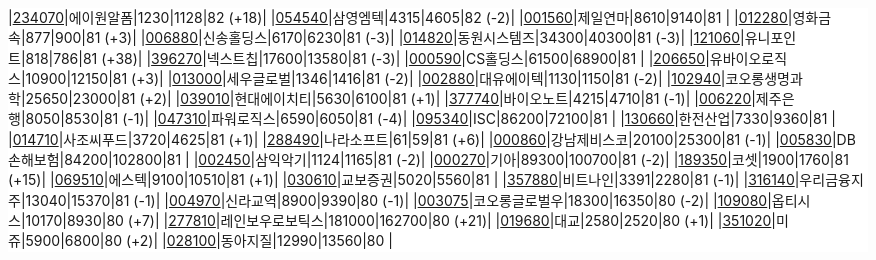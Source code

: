|[234070](https://finance.daum.net/quotes/A234070)|에이원알폼|1230|1128|82 (+18)|
|[054540](https://finance.daum.net/quotes/A054540)|삼영엠텍|4315|4605|82 (-2)|
|[001560](https://finance.daum.net/quotes/A001560)|제일연마|8610|9140|81 |
|[012280](https://finance.daum.net/quotes/A012280)|영화금속|877|900|81 (+3)|
|[006880](https://finance.daum.net/quotes/A006880)|신송홀딩스|6170|6230|81 (-3)|
|[014820](https://finance.daum.net/quotes/A014820)|동원시스템즈|34300|40300|81 (-3)|
|[121060](https://finance.daum.net/quotes/A121060)|유니포인트|818|786|81 (+38)|
|[396270](https://finance.daum.net/quotes/A396270)|넥스트칩|17600|13580|81 (-3)|
|[000590](https://finance.daum.net/quotes/A000590)|CS홀딩스|61500|68900|81 |
|[206650](https://finance.daum.net/quotes/A206650)|유바이오로직스|10900|12150|81 (+3)|
|[013000](https://finance.daum.net/quotes/A013000)|세우글로벌|1346|1416|81 (-2)|
|[002880](https://finance.daum.net/quotes/A002880)|대유에이텍|1130|1150|81 (-2)|
|[102940](https://finance.daum.net/quotes/A102940)|코오롱생명과학|25650|23000|81 (+2)|
|[039010](https://finance.daum.net/quotes/A039010)|현대에이치티|5630|6100|81 (+1)|
|[377740](https://finance.daum.net/quotes/A377740)|바이오노트|4215|4710|81 (-1)|
|[006220](https://finance.daum.net/quotes/A006220)|제주은행|8050|8530|81 (-1)|
|[047310](https://finance.daum.net/quotes/A047310)|파워로직스|6590|6050|81 (-4)|
|[095340](https://finance.daum.net/quotes/A095340)|ISC|86200|72100|81 |
|[130660](https://finance.daum.net/quotes/A130660)|한전산업|7330|9360|81 |
|[014710](https://finance.daum.net/quotes/A014710)|사조씨푸드|3720|4625|81 (+1)|
|[288490](https://finance.daum.net/quotes/A288490)|나라소프트|61|59|81 (+6)|
|[000860](https://finance.daum.net/quotes/A000860)|강남제비스코|20100|25300|81 (-1)|
|[005830](https://finance.daum.net/quotes/A005830)|DB손해보험|84200|102800|81 |
|[002450](https://finance.daum.net/quotes/A002450)|삼익악기|1124|1165|81 (-2)|
|[000270](https://finance.daum.net/quotes/A000270)|기아|89300|100700|81 (-2)|
|[189350](https://finance.daum.net/quotes/A189350)|코셋|1900|1760|81 (+15)|
|[069510](https://finance.daum.net/quotes/A069510)|에스텍|9100|10510|81 (+1)|
|[030610](https://finance.daum.net/quotes/A030610)|교보증권|5020|5560|81 |
|[357880](https://finance.daum.net/quotes/A357880)|비트나인|3391|2280|81 (-1)|
|[316140](https://finance.daum.net/quotes/A316140)|우리금융지주|13040|15370|81 (-1)|
|[004970](https://finance.daum.net/quotes/A004970)|신라교역|8900|9390|80 (-1)|
|[003075](https://finance.daum.net/quotes/A003075)|코오롱글로벌우|18300|16350|80 (-2)|
|[109080](https://finance.daum.net/quotes/A109080)|옵티시스|10170|8930|80 (+7)|
|[277810](https://finance.daum.net/quotes/A277810)|레인보우로보틱스|181000|162700|80 (+21)|
|[019680](https://finance.daum.net/quotes/A019680)|대교|2580|2520|80 (+1)|
|[351020](https://finance.daum.net/quotes/A351020)|미쥬|5900|6800|80 (+2)|
|[028100](https://finance.daum.net/quotes/A028100)|동아지질|12990|13560|80 |